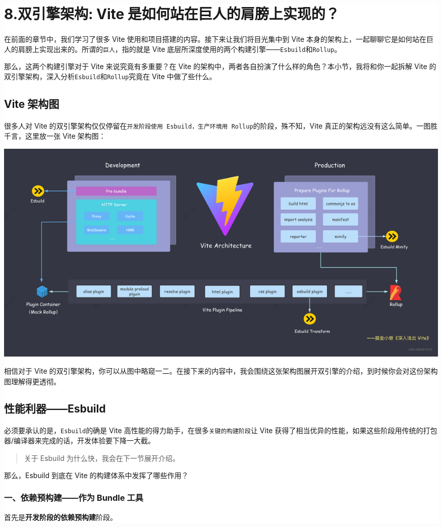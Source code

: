 # 8.双引擎架构: Vite 是如何站在巨人的肩膀上实现的？

在前面的章节中，我们学习了很多 Vite 使用和项目搭建的内容。接下来让我们将目光集中到 Vite 本身的架构上，一起聊聊它是如何站在巨人的肩膀上实现出来的。所谓的`巨人`，指的就是 Vite 底层所深度使用的两个构建引擎——`Esbuild`和`Rollup`。

那么，这两个构建引擎对于 Vite 来说究竟有多重要？在 Vite 的架构中，两者各自扮演了什么样的角色？本小节，我将和你一起拆解 Vite 的双引擎架构，深入分析`Esbuild`和`Rollup`究竟在 Vite 中做了些什么。


## Vite 架构图
很多人对 Vite 的双引擎架构仅仅停留在`开发阶段使用 Esbuild，生产环境用 Rollup`的阶段，殊不知，Vite 真正的架构远没有这么简单。一图胜千言，这里放一张 Vite 架构图：

![image.png](./images/02910cd2c6894bcdb3a9e0fc9e59f4c2~tplv-k3u1fbpfcp-watermark.image.png)

相信对于 Vite 的双引擎架构，你可以从图中略窥一二。在接下来的内容中，我会围绕这张架构图展开双引擎的介绍，到时候你会对这份架构图理解得更透彻。

## 性能利器——Esbuild

必须要承认的是，`Esbuild`的确是 Vite 高性能的得力助手，在很多`关键的构建阶段`让 Vite 获得了相当优异的性能，如果这些阶段用传统的打包器/编译器来完成的话，开发体验要下降一大截。

> 关于 Esbuild 为什么快，我会在下一节展开介绍。

那么，Esbuild 到底在 Vite 的构建体系中发挥了哪些作用？

### 一、依赖预构建——作为 Bundle 工具

首先是**开发阶段的依赖预构建**阶段。

